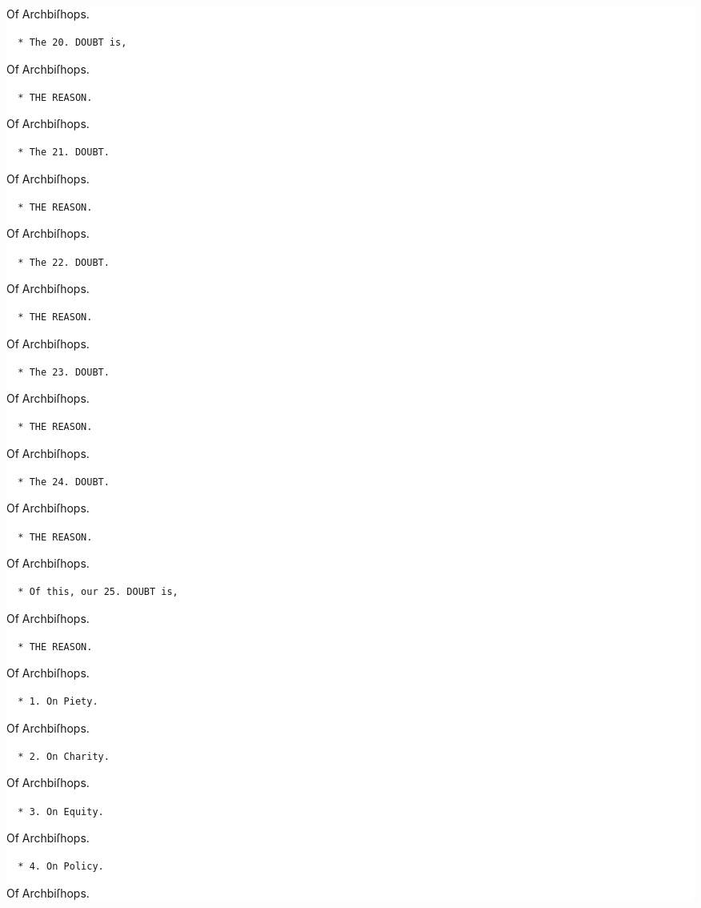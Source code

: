 Of Archbiſhops.

      * The 20. DOUBT is,

Of Archbiſhops.

      * THE REASON.

Of Archbiſhops.

      * The 21. DOUBT.

Of Archbiſhops.

      * THE REASON.

Of Archbiſhops.

      * The 22. DOUBT.

Of Archbiſhops.

      * THE REASON.

Of Archbiſhops.

      * The 23. DOUBT.

Of Archbiſhops.

      * THE REASON.

Of Archbiſhops.

      * The 24. DOUBT.

Of Archbiſhops.

      * THE REASON.

Of Archbiſhops.

      * Of this, our 25. DOUBT is,

Of Archbiſhops.

      * THE REASON.

Of Archbiſhops.

      * 1. On Piety.

Of Archbiſhops.

      * 2. On Charity.

Of Archbiſhops.

      * 3. On Equity.

Of Archbiſhops.

      * 4. On Policy.

Of Archbiſhops.
